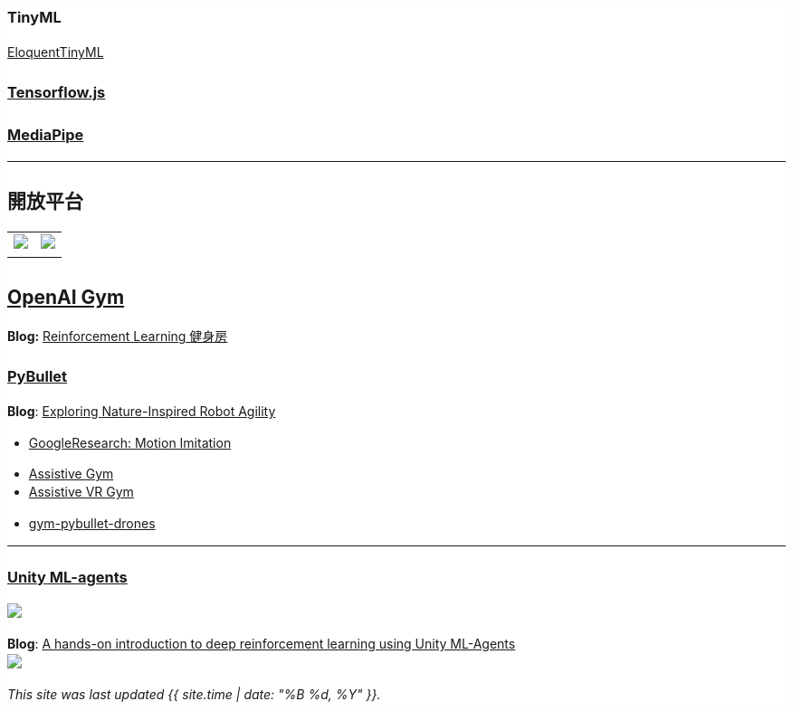 ### TinyML
[EloquentTinyML](https://github.com/eloquentarduino/EloquentTinyML)

### [Tensorflow.js](https://www.tensorflow.org/js/demos)

### [MediaPipe](https://google.github.io/mediapipe/)

---
## 開放平台
<table>
  <tr>
    <td><a href="https://kaggle.com"><img src="https://www.kaggle.com/static/images/site-logo.png"></a></td>
    <td><a href="https://gym.openai.com/"><img src="https://i.pinimg.com/474x/a8/5e/11/a85e111c643e20543f1a5283a2de835c.jpg"></a></td>
  </tr>
</table>

## [OpenAI Gym](https://gym.openai.com/)
**Blog:** [Reinforcement Learning 健身房](https://pyliaorachel.github.io/blog/tech/python/2018/06/01/openai-gym-for-reinforcement-learning.html)<br />

### [PyBullet](https://pybullet.org/wordpress/)
**Blog**: [Exploring Nature-Inspired Robot Agility](https://ai.googleblog.com/2020/04/exploring-nature-inspired-robot-agility.html)<br />
* [GoogleResearch: Motion Imitation](https://github.com/google-research/motion_imitation)<br />

<iframe width="560" height="315" src="https://www.youtube.com/embed/lKYh6uuCwRY" title="YouTube video player" frameborder="0" allow="accelerometer; autoplay; clipboard-write; encrypted-media; gyroscope; picture-in-picture" allowfullscreen></iframe>

* [Assistive Gym](https://github.com/Healthcare-Robotics/assistive-gym)<br />
* [Assistive VR Gym](https://github.com/Healthcare-Robotics/assistive-vr-gym)<br />

<iframe width="560" height="315" src="https://www.youtube.com/embed/EFKqNKO3P60" title="YouTube video player" frameborder="0" allow="accelerometer; autoplay; clipboard-write; encrypted-media; gyroscope; picture-in-picture" allowfullscreen></iframe>

* [gym-pybullet-drones](https://github.com/utiasDSL/gym-pybullet-drones)<br />
<iframe width="560" height="315" src="https://www.youtube.com/embed/VdTsVu1HuYk" title="YouTube video player" frameborder="0" allow="accelerometer; autoplay; clipboard-write; encrypted-media; gyroscope; picture-in-picture" allowfullscreen></iframe>

---
### [Unity ML-agents](https://unity.com/products/machine-learning-agents)
![](https://unity.com/sites/default/files/styles/16_9_s_scale_width/public/2020-05/Complex-AI-environments_0.jpg?itok=oSensH5M)

**Blog**: [A hands-on introduction to deep reinforcement learning using Unity ML-Agents](https://medium.com/coder-one/a-hands-on-introduction-to-deep-reinforcement-learning-using-unity-ml-agents-e339dcb5b954)<br />
![](https://miro.medium.com/max/600/0*ojKXHwzo_a-rjwpz.gif)<br />

*This site was last updated {{ site.time | date: "%B %d, %Y" }}.*

